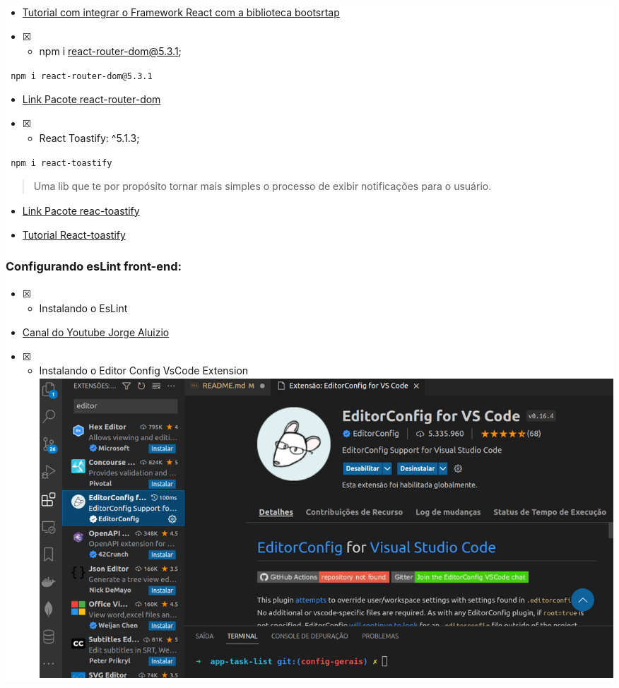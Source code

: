 - [Tutorial com integrar o Framework React com a biblioteca bootsrtap](https://www.youtube.com/watch?v=90EGEu8tqY8)


- [x] - npm i react-router-dom@5.3.1;
  
```console
 npm i react-router-dom@5.3.1
```

- [Link Pacote react-router-dom ](https://www.npmjs.com/package/react-router-dom/v/5.3.0)

- [x] - React Toastify: ^5.1.3;
  
```console
 npm i react-toastify
```

> Uma lib que te por propósito tornar mais simples o processo de exibir notificações para o usuário.

- [Link Pacote reac-toastify ](https://www.npmjs.com/package/react-toastify)

- [Tutorial React-toastify](https://www.youtube.com/watch?v=gKXGndx1zu8)


### Configurando esLint front-end:

- [x] - Instalando o EsLint
- [Canal do Youtube Jorge Aluizio](https://www.youtube.com/watch?v=duKqKhtZmPA)

- [x] - Instalando o Editor Config VsCode Extension
![List Task](./editorConfig.png)
